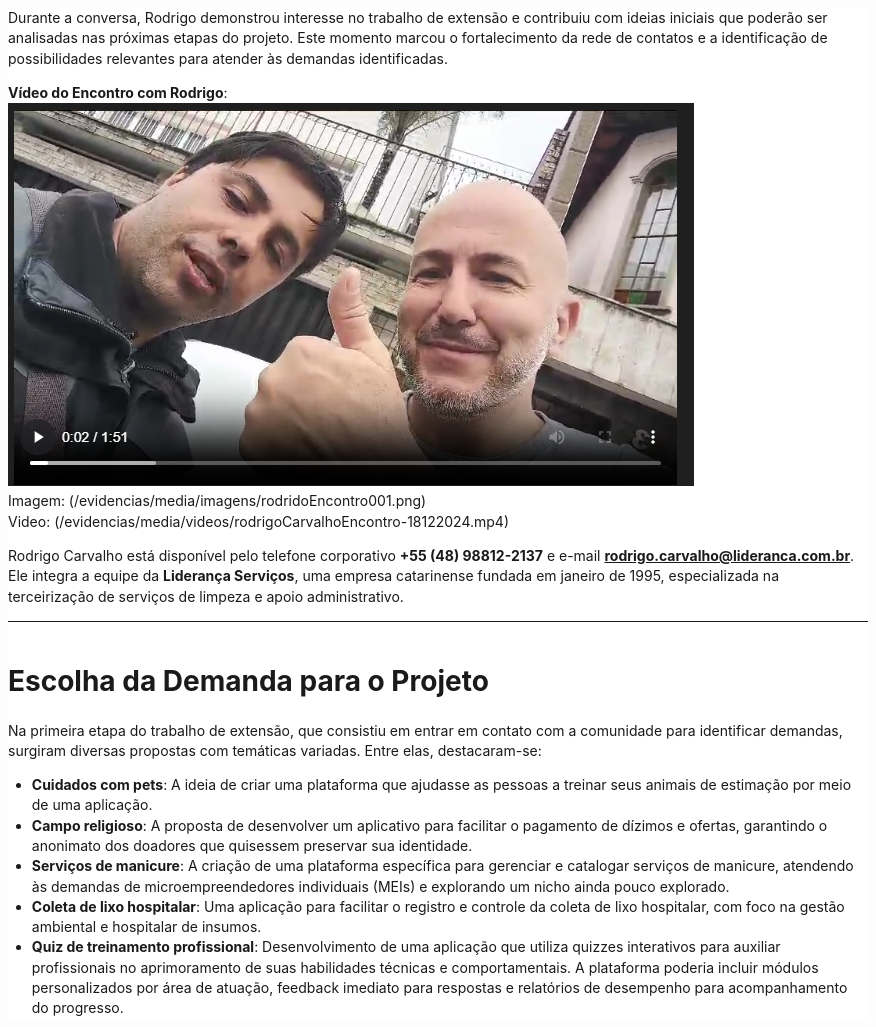 Durante a conversa, Rodrigo demonstrou interesse no trabalho de extensão e contribuiu com ideias iniciais que poderão ser analisadas nas próximas etapas do projeto. Este momento marcou o fortalecimento da rede de contatos e a identificação de possibilidades relevantes para atender às demandas identificadas.  

**Vídeo do Encontro com Rodrigo**:   
[![Vídeo do Encontro com Rodrigo](../../evidencias/media/imagens/rodridoEncontro001.png)](../../evidencias/media/videos/rodrigoCarvalhoEncontro-18122024.mp4)  
Imagem: (/evidencias/media/imagens/rodridoEncontro001.png)  
Video: (/evidencias/media/videos/rodrigoCarvalhoEncontro-18122024.mp4)


Rodrigo Carvalho está disponível pelo telefone corporativo **+55 (48) 98812-2137** e e-mail **rodrigo.carvalho@lideranca.com.br**. Ele integra a equipe da **Liderança Serviços**, uma empresa catarinense fundada em janeiro de 1995, especializada na terceirização de serviços de limpeza e apoio administrativo.

---

# Escolha da Demanda para o Projeto

Na primeira etapa do trabalho de extensão, que consistiu em entrar em contato com a comunidade para identificar demandas, surgiram diversas propostas com temáticas variadas. Entre elas, destacaram-se:

- **Cuidados com pets**: A ideia de criar uma plataforma que ajudasse as pessoas a treinar seus animais de estimação por meio de uma aplicação.
- **Campo religioso**: A proposta de desenvolver um aplicativo para facilitar o pagamento de dízimos e ofertas, garantindo o anonimato dos doadores que quisessem preservar sua identidade.
- **Serviços de manicure**: A criação de uma plataforma específica para gerenciar e catalogar serviços de manicure, atendendo às demandas de microempreendedores individuais (MEIs) e explorando um nicho ainda pouco explorado.
- **Coleta de lixo hospitalar**: Uma aplicação para facilitar o registro e controle da coleta de lixo hospitalar, com foco na gestão ambiental e hospitalar de insumos.
- **Quiz de treinamento profissional**: Desenvolvimento de uma aplicação que utiliza quizzes interativos para auxiliar profissionais no aprimoramento de suas habilidades técnicas e comportamentais. A plataforma poderia incluir módulos personalizados por área de atuação, feedback imediato para respostas e relatórios de desempenho para acompanhamento do progresso.  
